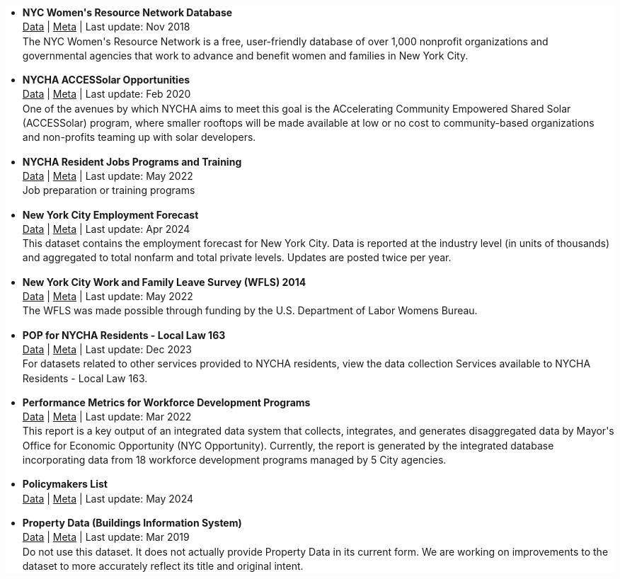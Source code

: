- **NYC Women's Resource Network Database**  
  [Data](https://data.cityofnewyork.us/resource/pqg4-dm6b.json) | [Meta](https://data.cityofnewyork.us/api/views/pqg4-dm6b) | Last update: Nov 2018  
  The NYC Women's Resource Network is a free, user-friendly database of over 1,000 nonprofit organizations and governmental agencies that work to advance and benefit women and families in New York City.

- **NYCHA ACCESSolar Opportunities**  
  [Data](https://data.cityofnewyork.us/resource/gbgg-xjuf.json) | [Meta](https://data.cityofnewyork.us/api/views/gbgg-xjuf) | Last update: Feb 2020  
  One of the avenues by which NYCHA aims to meet this goal is the ACcelerating Community Empowered Shared Solar (ACCESSolar) program, where smaller rooftops will be made available at low or no cost to community-based organizations and non-profits teaming up with solar developers.

- **NYCHA Resident Jobs Programs and Training**  
  [Data](https://data.cityofnewyork.us/resource/an6v-iuem.json) | [Meta](https://data.cityofnewyork.us/api/views/an6v-iuem) | Last update: May 2022  
  Job preparation or training programs

- **New York City Employment Forecast**  
  [Data](https://data.cityofnewyork.us/resource/nsk4-4pvs.json) | [Meta](https://data.cityofnewyork.us/api/views/nsk4-4pvs) | Last update: Apr 2024  
  This dataset contains the employment forecast for New York City. Data is reported at the industry level (in units of thousands) and aggregated to total nonfarm and total private levels. Updates are posted twice per year.

- **New York City Work and Family Leave Survey (WFLS) 2014**  
  [Data](https://data.cityofnewyork.us/resource/grnn-mvqe.json) | [Meta](https://data.cityofnewyork.us/api/views/grnn-mvqe) | Last update: May 2022  
  The WFLS was made possible through funding by the U.S. Department of Labor Womens Bureau.

- **POP for NYCHA Residents - Local Law 163**  
  [Data](https://data.cityofnewyork.us/resource/iyka-7txw.json) | [Meta](https://data.cityofnewyork.us/api/views/iyka-7txw) | Last update: Dec 2023  
  For datasets related to other services provided to NYCHA residents, view the data collection Services available to NYCHA Residents - Local Law 163.

- **Performance Metrics for Workforce Development Programs**  
  [Data](https://data.cityofnewyork.us/resource/r2np-vamf.json) | [Meta](https://data.cityofnewyork.us/api/views/r2np-vamf) | Last update: Mar 2022  
  This report is a key output of an integrated data system that collects, integrates, and generates disaggregated data by Mayor's Office for Economic Opportunity (NYC Opportunity). Currently, the report is generated by the integrated database incorporating data from 18 workforce development programs managed by 5 City agencies.

- **Policymakers List**  
  [Data](https://data.cityofnewyork.us/resource/wf8t-6cqt.json) | [Meta](https://data.cityofnewyork.us/api/views/wf8t-6cqt) | Last update: May 2024

- **Property Data (Buildings Information System)**  
  [Data](https://data.cityofnewyork.us/resource/e98g-f8hy.json) | [Meta](https://data.cityofnewyork.us/api/views/e98g-f8hy) | Last update: Mar 2019  
  Do not use this dataset. It does not actually provide Property Data in its current form. We are working on improvements to the dataset to more accurately reflect its title and original intent.
